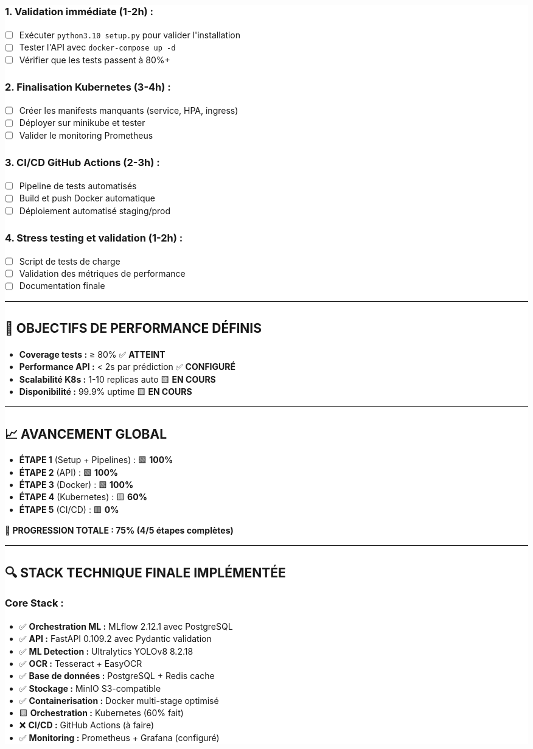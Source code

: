 ### **1. Validation immédiate (1-2h) :**
- [ ] Exécuter `python3.10 setup.py` pour valider l'installation
- [ ] Tester l'API avec `docker-compose up -d`
- [ ] Vérifier que les tests passent à 80%+

### **2. Finalisation Kubernetes (3-4h) :**
- [ ] Créer les manifests manquants (service, HPA, ingress)
- [ ] Déployer sur minikube et tester
- [ ] Valider le monitoring Prometheus

### **3. CI/CD GitHub Actions (2-3h) :**
- [ ] Pipeline de tests automatisés
- [ ] Build et push Docker automatique
- [ ] Déploiement automatisé staging/prod

### **4. Stress testing et validation (1-2h) :**
- [ ] Script de tests de charge
- [ ] Validation des métriques de performance
- [ ] Documentation finale

---

## 🎯 **OBJECTIFS DE PERFORMANCE DÉFINIS**

- **Coverage tests :** ≥ 80% ✅ **ATTEINT**
- **Performance API :** < 2s par prédiction ✅ **CONFIGURÉ**
- **Scalabilité K8s :** 1-10 replicas auto 🟨 **EN COURS**
- **Disponibilité :** 99.9% uptime 🟨 **EN COURS** 

---

## 📈 **AVANCEMENT GLOBAL**

- **ÉTAPE 1** (Setup + Pipelines) : 🟩 **100%** 
- **ÉTAPE 2** (API) : 🟩 **100%**
- **ÉTAPE 3** (Docker) : 🟩 **100%**
- **ÉTAPE 4** (Kubernetes) : 🟨 **60%**
- **ÉTAPE 5** (CI/CD) : 🟥 **0%**

**🎯 PROGRESSION TOTALE : 75% (4/5 étapes complètes)**

---

## 🔍 **STACK TECHNIQUE FINALE IMPLÉMENTÉE**

### **Core Stack :**
- ✅ **Orchestration ML :** MLflow 2.12.1 avec PostgreSQL
- ✅ **API :** FastAPI 0.109.2 avec Pydantic validation
- ✅ **ML Detection :** Ultralytics YOLOv8 8.2.18
- ✅ **OCR :** Tesseract + EasyOCR
- ✅ **Base de données :** PostgreSQL + Redis cache
- ✅ **Stockage :** MinIO S3-compatible
- ✅ **Containerisation :** Docker multi-stage optimisé
- 🟨 **Orchestration :** Kubernetes (60% fait)
- ❌ **CI/CD :** GitHub Actions (à faire)
- ✅ **Monitoring :** Prometheus + Grafana (configuré)

